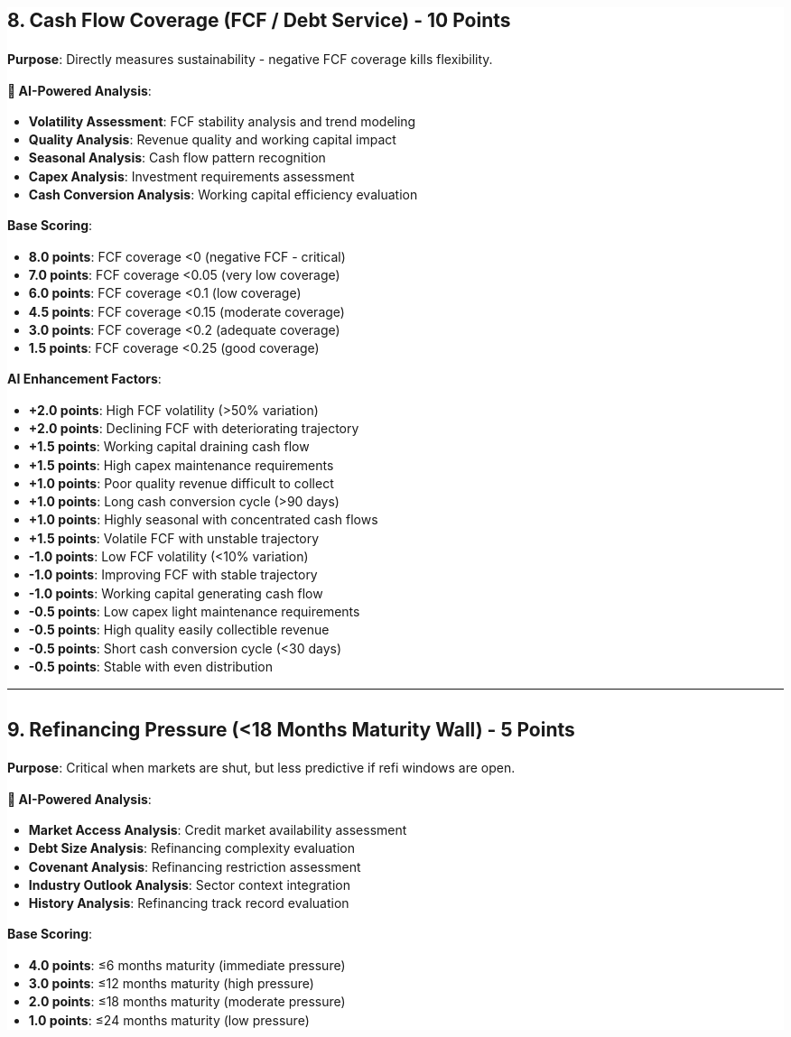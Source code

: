 ## 8. Cash Flow Coverage (FCF / Debt Service) - 10 Points

**Purpose**: Directly measures sustainability - negative FCF coverage kills flexibility.

**🧠 AI-Powered Analysis**:
- **Volatility Assessment**: FCF stability analysis and trend modeling
- **Quality Analysis**: Revenue quality and working capital impact
- **Seasonal Analysis**: Cash flow pattern recognition
- **Capex Analysis**: Investment requirements assessment
- **Cash Conversion Analysis**: Working capital efficiency evaluation

**Base Scoring**:
- **8.0 points**: FCF coverage <0 (negative FCF - critical)
- **7.0 points**: FCF coverage <0.05 (very low coverage)
- **6.0 points**: FCF coverage <0.1 (low coverage)
- **4.5 points**: FCF coverage <0.15 (moderate coverage)
- **3.0 points**: FCF coverage <0.2 (adequate coverage)
- **1.5 points**: FCF coverage <0.25 (good coverage)

**AI Enhancement Factors**:
- **+2.0 points**: High FCF volatility (>50% variation)
- **+2.0 points**: Declining FCF with deteriorating trajectory
- **+1.5 points**: Working capital draining cash flow
- **+1.5 points**: High capex maintenance requirements
- **+1.0 points**: Poor quality revenue difficult to collect
- **+1.0 points**: Long cash conversion cycle (>90 days)
- **+1.0 points**: Highly seasonal with concentrated cash flows
- **+1.5 points**: Volatile FCF with unstable trajectory
- **-1.0 points**: Low FCF volatility (<10% variation)
- **-1.0 points**: Improving FCF with stable trajectory
- **-1.0 points**: Working capital generating cash flow
- **-0.5 points**: Low capex light maintenance requirements
- **-0.5 points**: High quality easily collectible revenue
- **-0.5 points**: Short cash conversion cycle (<30 days)
- **-0.5 points**: Stable with even distribution

---

## 9. Refinancing Pressure (<18 Months Maturity Wall) - 5 Points

**Purpose**: Critical when markets are shut, but less predictive if refi windows are open.

**🧠 AI-Powered Analysis**:
- **Market Access Analysis**: Credit market availability assessment
- **Debt Size Analysis**: Refinancing complexity evaluation
- **Covenant Analysis**: Refinancing restriction assessment
- **Industry Outlook Analysis**: Sector context integration
- **History Analysis**: Refinancing track record evaluation

**Base Scoring**:
- **4.0 points**: ≤6 months maturity (immediate pressure)
- **3.0 points**: ≤12 months maturity (high pressure)
- **2.0 points**: ≤18 months maturity (moderate pressure)
- **1.0 points**: ≤24 months maturity (low pressure)
